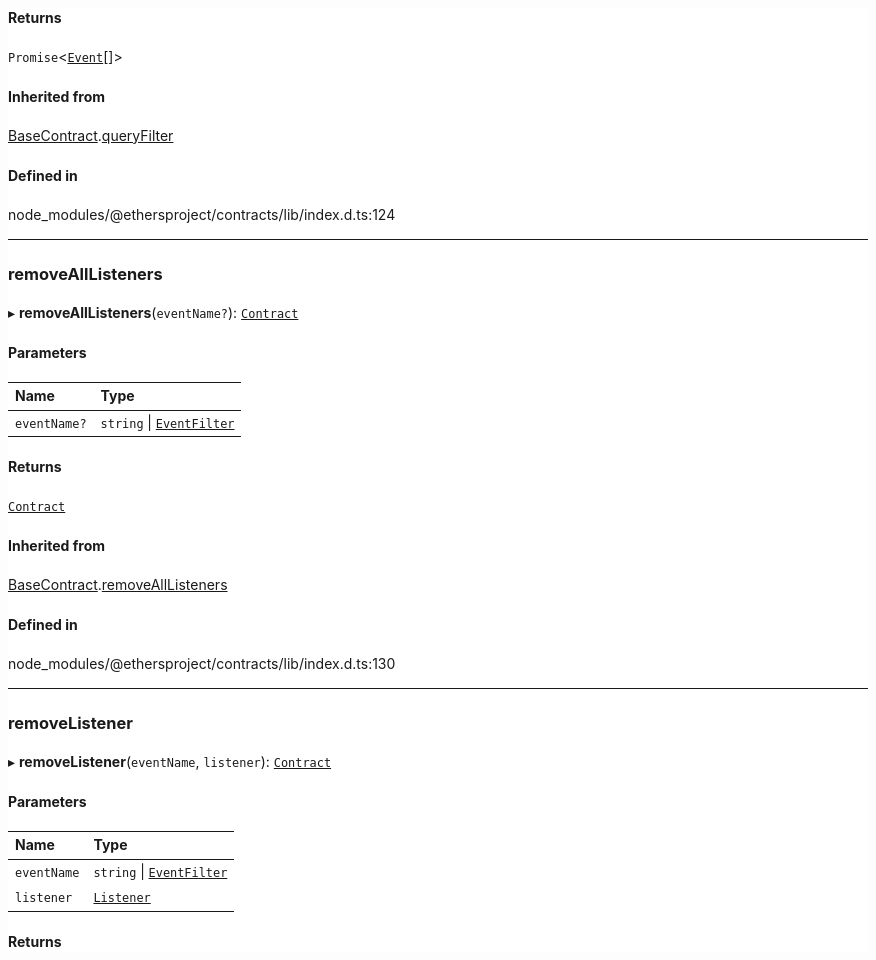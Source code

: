 #### Returns

`Promise`<[`Event`](../interfaces/verida_vda_name_client._internal_.Event.md)[]\>

#### Inherited from

[BaseContract](verida_vda_name_client._internal_.BaseContract.md).[queryFilter](verida_vda_name_client._internal_.BaseContract.md#queryfilter)

#### Defined in

node_modules/@ethersproject/contracts/lib/index.d.ts:124

___

### removeAllListeners

▸ **removeAllListeners**(`eventName?`): [`Contract`](verida_vda_name_client._internal_.Contract.md)

#### Parameters

| Name | Type |
| :------ | :------ |
| `eventName?` | `string` \| [`EventFilter`](../modules/verida_vda_name_client._internal_.md#eventfilter) |

#### Returns

[`Contract`](verida_vda_name_client._internal_.Contract.md)

#### Inherited from

[BaseContract](verida_vda_name_client._internal_.BaseContract.md).[removeAllListeners](verida_vda_name_client._internal_.BaseContract.md#removealllisteners)

#### Defined in

node_modules/@ethersproject/contracts/lib/index.d.ts:130

___

### removeListener

▸ **removeListener**(`eventName`, `listener`): [`Contract`](verida_vda_name_client._internal_.Contract.md)

#### Parameters

| Name | Type |
| :------ | :------ |
| `eventName` | `string` \| [`EventFilter`](../modules/verida_vda_name_client._internal_.md#eventfilter) |
| `listener` | [`Listener`](../modules/verida_vda_name_client._internal_.md#listener) |

#### Returns
